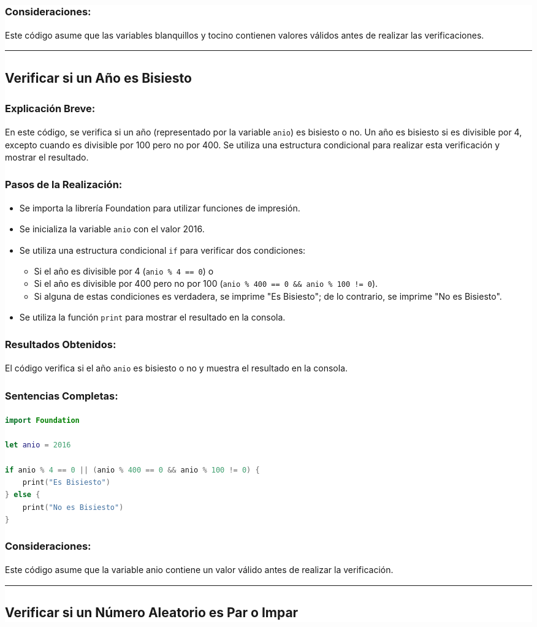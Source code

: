 ```swift
```

### Consideraciones:
Este código asume que las variables blanquillos y tocino contienen valores válidos antes de realizar las verificaciones.

---

## Verificar si un Año es Bisiesto

### Explicación Breve:
En este código, se verifica si un año (representado por la variable `anio`) es bisiesto o no. Un año es bisiesto si es divisible por 4, excepto cuando es divisible por 100 pero no por 400. Se utiliza una estructura condicional para realizar esta verificación y mostrar el resultado.

### Pasos de la Realización:

- Se importa la librería Foundation para utilizar funciones de impresión.

- Se inicializa la variable `anio` con el valor 2016.

- Se utiliza una estructura condicional `if` para verificar dos condiciones:
  - Si el año es divisible por 4 (`anio % 4 == 0`) o
  - Si el año es divisible por 400 pero no por 100 (`anio % 400 == 0 && anio % 100 != 0`).
  - Si alguna de estas condiciones es verdadera, se imprime "Es Bisiesto"; de lo contrario, se imprime "No es Bisiesto".

- Se utiliza la función `print` para mostrar el resultado en la consola.

### Resultados Obtenidos:
El código verifica si el año `anio` es bisiesto o no y muestra el resultado en la consola.

### Sentencias Completas:

```swift
import Foundation

let anio = 2016

if anio % 4 == 0 || (anio % 400 == 0 && anio % 100 != 0) {
    print("Es Bisiesto")
} else {
    print("No es Bisiesto")
}
```

### Consideraciones:
Este código asume que la variable anio contiene un valor válido antes de realizar la verificación.

---

## Verificar si un Número Aleatorio es Par o Impar
